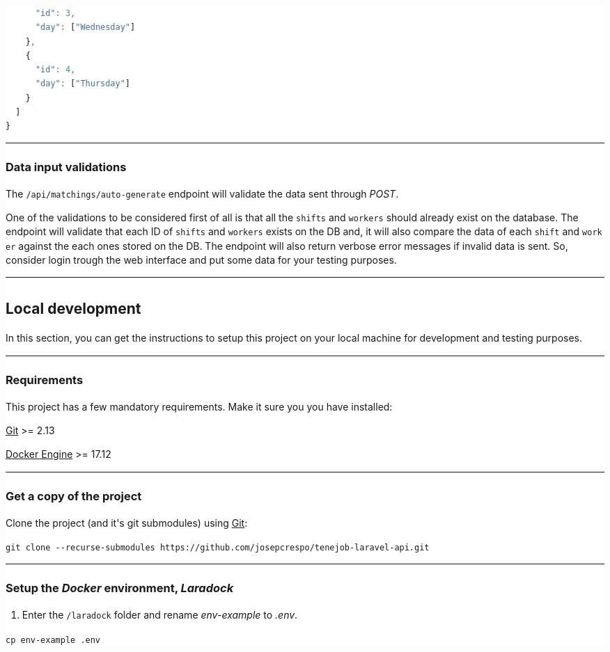 ```javascript
      "id": 3,
      "day": ["Wednesday"]
    },
    {
      "id": 4,
      "day": ["Thursday"]
    }
  ]
}
```

----------

### Data input validations

The `/api/matchings/auto-generate` endpoint will validate the data sent through _POST_.

One of the validations to be considered first of all is that all the `shifts` and `workers` should already exist on the database. The endpoint will validate that each ID of `shifts` and `workers` exists on the DB and, it will also compare the data of each `shift` and `worker` against the each ones stored on the DB. The endpoint will also return verbose error messages if invalid data is sent. So, consider login trough the web interface and put some data for your testing purposes.

----------

## Local development

In this section, you can get the instructions to setup this project on your local machine for development and testing purposes.

----------

### Requirements

This project has a few mandatory requirements. Make it sure you you have installed:

[Git](https://git-scm.com/downloads) >= 2.13

[Docker Engine](https://www.docker.com/get-started) >= 17.12

----------

### Get a copy of the project

Clone the project (and it's git submodules) using [Git](https://git-scm.com/):

`git clone --recurse-submodules https://github.com/josepcrespo/tenejob-laravel-api.git`

----------

### Setup the _Docker_ environment, _Laradock_

1. Enter the `/laradock` folder and rename _env-example_ to _.env_.

`cp env-example .env`

